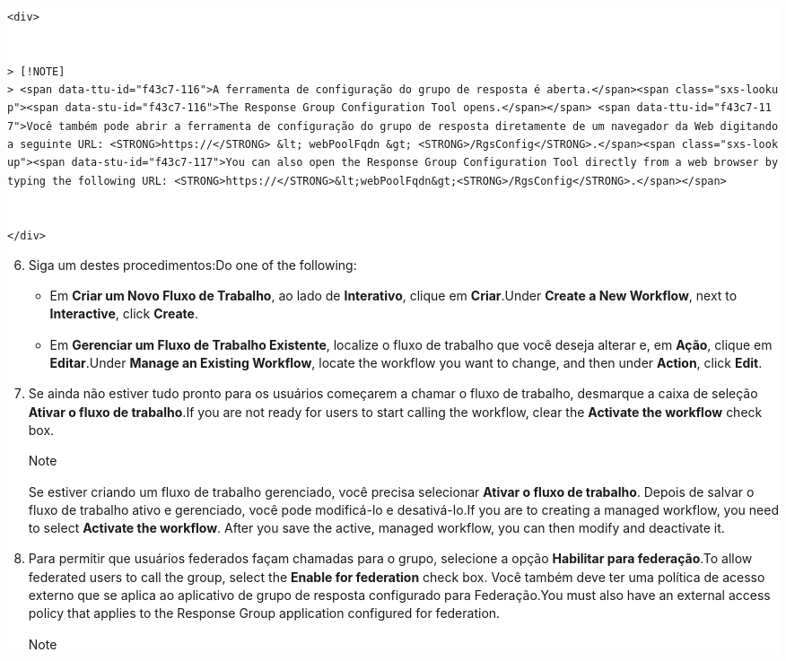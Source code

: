     <div>
    

    > [!NOTE]  
    > <span data-ttu-id="f43c7-116">A ferramenta de configuração do grupo de resposta é aberta.</span><span class="sxs-lookup"><span data-stu-id="f43c7-116">The Response Group Configuration Tool opens.</span></span> <span data-ttu-id="f43c7-117">Você também pode abrir a ferramenta de configuração do grupo de resposta diretamente de um navegador da Web digitando a seguinte URL: <STRONG>https://</STRONG> &lt; webPoolFqdn &gt; <STRONG>/RgsConfig</STRONG>.</span><span class="sxs-lookup"><span data-stu-id="f43c7-117">You can also open the Response Group Configuration Tool directly from a web browser by typing the following URL: <STRONG>https://</STRONG>&lt;webPoolFqdn&gt;<STRONG>/RgsConfig</STRONG>.</span></span>

    
    </div>

6.  <span data-ttu-id="f43c7-118">Siga um destes procedimentos:</span><span class="sxs-lookup"><span data-stu-id="f43c7-118">Do one of the following:</span></span>
    
      - <span data-ttu-id="f43c7-119">Em **Criar um Novo Fluxo de Trabalho**, ao lado de **Interativo**, clique em **Criar**.</span><span class="sxs-lookup"><span data-stu-id="f43c7-119">Under **Create a New Workflow**, next to **Interactive**, click **Create**.</span></span>
    
      - <span data-ttu-id="f43c7-120">Em **Gerenciar um Fluxo de Trabalho Existente**, localize o fluxo de trabalho que você deseja alterar e, em **Ação**, clique em **Editar**.</span><span class="sxs-lookup"><span data-stu-id="f43c7-120">Under **Manage an Existing Workflow**, locate the workflow you want to change, and then under **Action**, click **Edit**.</span></span>

7.  <span data-ttu-id="f43c7-121">Se ainda não estiver tudo pronto para os usuários começarem a chamar o fluxo de trabalho, desmarque a caixa de seleção **Ativar o fluxo de trabalho**.</span><span class="sxs-lookup"><span data-stu-id="f43c7-121">If you are not ready for users to start calling the workflow, clear the **Activate the workflow** check box.</span></span>
    
    <div>
    

    > [!NOTE]  
    > <span data-ttu-id="f43c7-p105">Se estiver criando um fluxo de trabalho gerenciado, você precisa selecionar <STRONG>Ativar o fluxo de trabalho</STRONG>. Depois de salvar o fluxo de trabalho ativo e gerenciado, você pode modificá-lo e desativá-lo.</span><span class="sxs-lookup"><span data-stu-id="f43c7-p105">If you are to creating a managed workflow, you need to select <STRONG>Activate the workflow</STRONG>. After you save the active, managed workflow, you can then modify and deactivate it.</span></span>

    
    </div>

8.  <span data-ttu-id="f43c7-124">Para permitir que usuários federados façam chamadas para o grupo, selecione a opção **Habilitar para federação**.</span><span class="sxs-lookup"><span data-stu-id="f43c7-124">To allow federated users to call the group, select the **Enable for federation** check box.</span></span> <span data-ttu-id="f43c7-125">Você também deve ter uma política de acesso externo que se aplica ao aplicativo de grupo de resposta configurado para Federação.</span><span class="sxs-lookup"><span data-stu-id="f43c7-125">You must also have an external access policy that applies to the Response Group application configured for federation.</span></span>
    
    <div>
    

    > [!NOTE]  